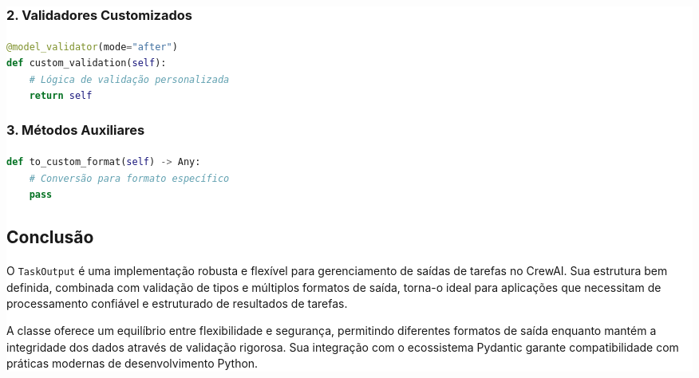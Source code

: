 ### 2. Validadores Customizados
```python
@model_validator(mode="after")
def custom_validation(self):
    # Lógica de validação personalizada
    return self
```

### 3. Métodos Auxiliares
```python
def to_custom_format(self) -> Any:
    # Conversão para formato específico
    pass
```

## Conclusão

O `TaskOutput` é uma implementação robusta e flexível para gerenciamento de saídas de tarefas no CrewAI. Sua estrutura bem definida, combinada com validação de tipos e múltiplos formatos de saída, torna-o ideal para aplicações que necessitam de processamento confiável e estruturado de resultados de tarefas.

A classe oferece um equilíbrio entre flexibilidade e segurança, permitindo diferentes formatos de saída enquanto mantém a integridade dos dados através de validação rigorosa. Sua integração com o ecossistema Pydantic garante compatibilidade com práticas modernas de desenvolvimento Python.
